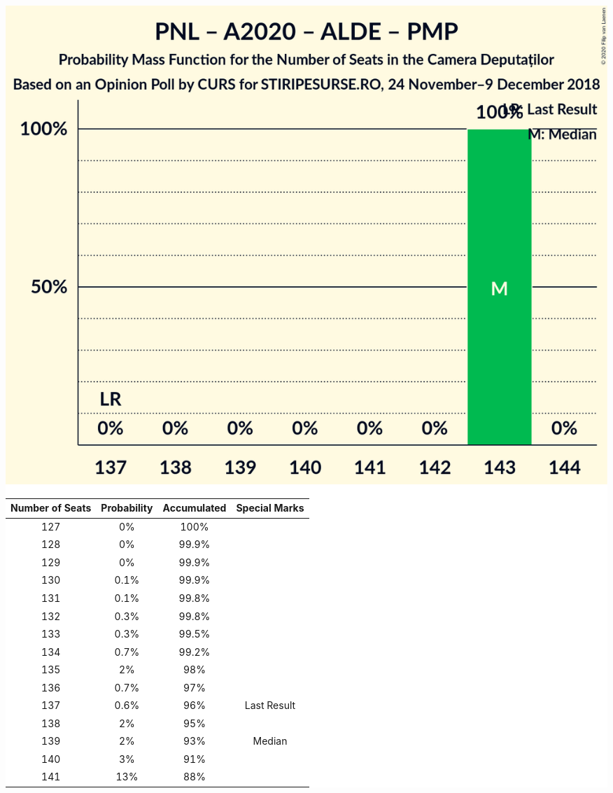 ![Graph with seats probability mass function not yet produced](2018-12-09-CURS-coalitions-seats-pmf-pnl–a2020–alde–pmp.png "Seats Probability Mass Function")

| Number of Seats | Probability | Accumulated | Special Marks |
|:---------------:|:-----------:|:-----------:|:-------------:|
| 127 | 0% | 100% |  |
| 128 | 0% | 99.9% |  |
| 129 | 0% | 99.9% |  |
| 130 | 0.1% | 99.9% |  |
| 131 | 0.1% | 99.8% |  |
| 132 | 0.3% | 99.8% |  |
| 133 | 0.3% | 99.5% |  |
| 134 | 0.7% | 99.2% |  |
| 135 | 2% | 98% |  |
| 136 | 0.7% | 97% |  |
| 137 | 0.6% | 96% | Last Result |
| 138 | 2% | 95% |  |
| 139 | 2% | 93% | Median |
| 140 | 3% | 91% |  |
| 141 | 13% | 88% |  |